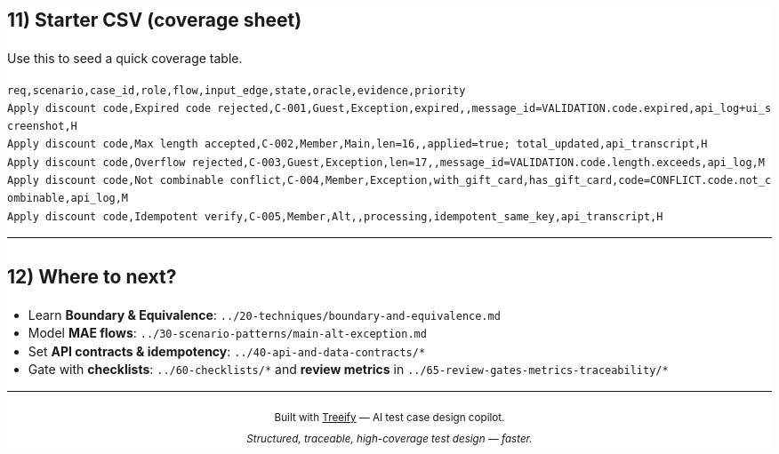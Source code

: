 
## 11) Starter CSV (coverage sheet)

Use this to seed a quick coverage table.

```csv
req,scenario,case_id,role,flow,input_edge,state,oracle,evidence,priority
Apply discount code,Expired code rejected,C-001,Guest,Exception,expired,,message_id=VALIDATION.code.expired,api_log+ui_screenshot,H
Apply discount code,Max length accepted,C-002,Member,Main,len=16,,applied=true; total_updated,api_transcript,H
Apply discount code,Overflow rejected,C-003,Guest,Exception,len=17,,message_id=VALIDATION.code.length.exceeds,api_log,M
Apply discount code,Not combinable conflict,C-004,Member,Exception,with_gift_card,has_gift_card,code=CONFLICT.code.not_combinable,api_log,M
Apply discount code,Idempotent verify,C-005,Member,Alt,,processing,idempotent_same_key,api_transcript,H
```

---

## 12) Where to next?

- Learn **Boundary & Equivalence**: `../20-techniques/boundary-and-equivalence.md`  
- Model **MAE flows**: `../30-scenario-patterns/main-alt-exception.md`  
- Set **API contracts & idempotency**: `../40-api-and-data-contracts/*`  
- Gate with **checklists**: `../60-checklists/*` and **review metrics** in `../65-review-gates-metrics-traceability/*`

---

<p align="center">
  <sub>
    Built with <a href="https://treeifyai.com">Treeify</a> — AI test case design copilot.<br>
    <em>Structured, traceable, high-coverage test design — faster.</em>
  </sub>
</p>
